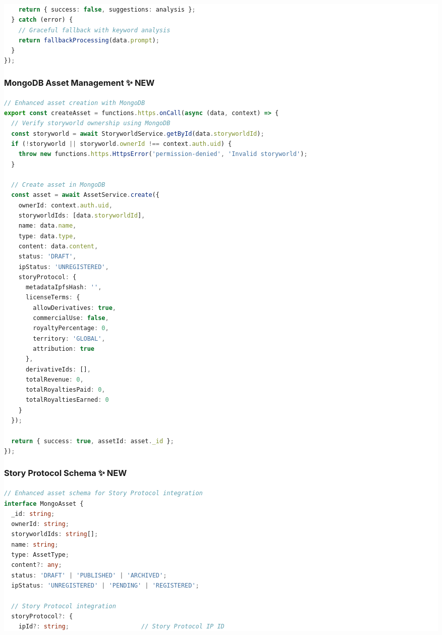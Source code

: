 ```typescript
    return { success: false, suggestions: analysis };
  } catch (error) {
    // Graceful fallback with keyword analysis
    return fallbackProcessing(data.prompt);
  }
});
```

### **MongoDB Asset Management** ✨ NEW
```typescript
// Enhanced asset creation with MongoDB
export const createAsset = functions.https.onCall(async (data, context) => {
  // Verify storyworld ownership using MongoDB
  const storyworld = await StoryworldService.getById(data.storyworldId);
  if (!storyworld || storyworld.ownerId !== context.auth.uid) {
    throw new functions.https.HttpsError('permission-denied', 'Invalid storyworld');
  }

  // Create asset in MongoDB
  const asset = await AssetService.create({
    ownerId: context.auth.uid,
    storyworldIds: [data.storyworldId],
    name: data.name,
    type: data.type,
    content: data.content,
    status: 'DRAFT',
    ipStatus: 'UNREGISTERED',
    storyProtocol: {
      metadataIpfsHash: '',
      licenseTerms: {
        allowDerivatives: true,
        commercialUse: false,
        royaltyPercentage: 0,
        territory: 'GLOBAL',
        attribution: true
      },
      derivativeIds: [],
      totalRevenue: 0,
      totalRoyaltiesPaid: 0,
      totalRoyaltiesEarned: 0
    }
  });

  return { success: true, assetId: asset._id };
});
```

### **Story Protocol Schema** ✨ NEW
```typescript
// Enhanced asset schema for Story Protocol integration
interface MongoAsset {
  _id: string;
  ownerId: string;
  storyworldIds: string[];
  name: string;
  type: AssetType;
  content?: any;
  status: 'DRAFT' | 'PUBLISHED' | 'ARCHIVED';
  ipStatus: 'UNREGISTERED' | 'PENDING' | 'REGISTERED';
  
  // Story Protocol integration
  storyProtocol?: {
    ipId?: string;                    // Story Protocol IP ID
```